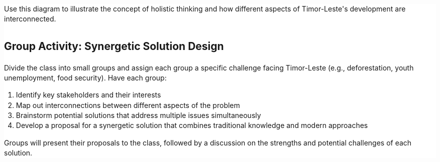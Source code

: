 Use this diagram to illustrate the concept of holistic thinking and how different aspects of Timor-Leste's development are interconnected.

## Group Activity: Synergetic Solution Design

Divide the class into small groups and assign each group a specific challenge facing Timor-Leste (e.g., deforestation, youth unemployment, food security). Have each group:

1. Identify key stakeholders and their interests
2. Map out interconnections between different aspects of the problem
3. Brainstorm potential solutions that address multiple issues simultaneously
4. Develop a proposal for a synergetic solution that combines traditional knowledge and modern approaches

Groups will present their proposals to the class, followed by a discussion on the strengths and potential challenges of each solution.